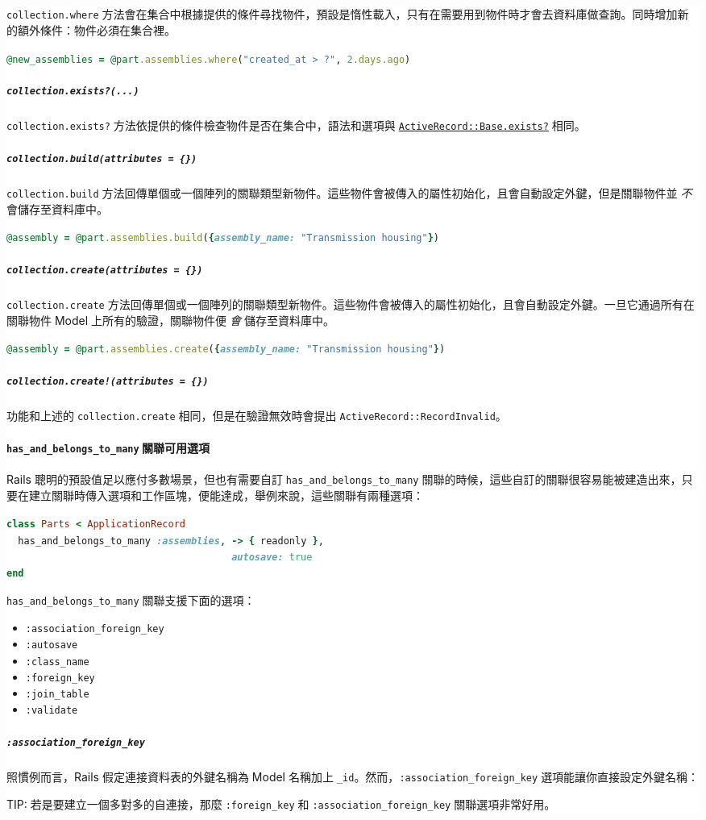 `collection.where` 方法會在集合中根據提供的條件尋找物件，預設是惰性載入，只有在需要用到物件時才會去資料庫做查詢。同時增加新的額外條件：物件必須在集合裡。

```ruby
@new_assemblies = @part.assemblies.where("created_at > ?", 2.days.ago)
```

##### `collection.exists?(...)`

`collection.exists?` 方法依提供的條件檢查物件是否在集合中，語法和選項與 [`ActiveRecord::Base.exists?`](http://api.rubyonrails.org/classes/ActiveRecord/FinderMethods.html#method-i-exists-3F) 相同。


##### `collection.build(attributes = {})`

`collection.build` 方法回傳單個或一個陣列的關聯類型新物件。這些物件會被傳入的屬性初始化，且會自動設定外鍵，但是關聯物件並 _不_ 會儲存至資料庫中。 

```ruby
@assembly = @part.assemblies.build({assembly_name: "Transmission housing"})
```

##### `collection.create(attributes = {})`

`collection.create` 方法回傳單個或一個陣列的關聯類型新物件。這些物件會被傳入的屬性初始化，且會自動設定外鍵。一旦它通過所有在關聯物件 Model 上所有的驗證，關聯物件便 _會_ 儲存至資料庫中。 

```ruby
@assembly = @part.assemblies.create({assembly_name: "Transmission housing"})
```

##### `collection.create!(attributes = {})`

功能和上述的 `collection.create` 相同，但是在驗證無效時會提出 `ActiveRecord::RecordInvalid`。


#### `has_and_belongs_to_many` 關聯可用選項

Rails 聰明的預設值足以應付多數場景，但也有需要自訂 `has_and_belongs_to_many` 關聯的時候，這些自訂的關聯很容易能被建造出來，只要在建立關聯時傳入選項和工作區塊，便能達成，舉例來說，這些關聯有兩種選項：


```ruby
class Parts < ApplicationRecord
  has_and_belongs_to_many :assemblies, -> { readonly },
                                       autosave: true
end
```
 `has_and_belongs_to_many` 關聯支援下面的選項：

* `:association_foreign_key`
* `:autosave`
* `:class_name`
* `:foreign_key`
* `:join_table`
* `:validate`

##### `:association_foreign_key`

照慣例而言，Rails 假定連接資料表的外鍵名稱為 Model 名稱加上 `_id`。然而，`:association_foreign_key` 選項能讓你直接設定外鍵名稱：

TIP: 若是要建立一個多對多的自連接，那麼 `:foreign_key` 和 `:association_foreign_key` 關聯選項非常好用。
